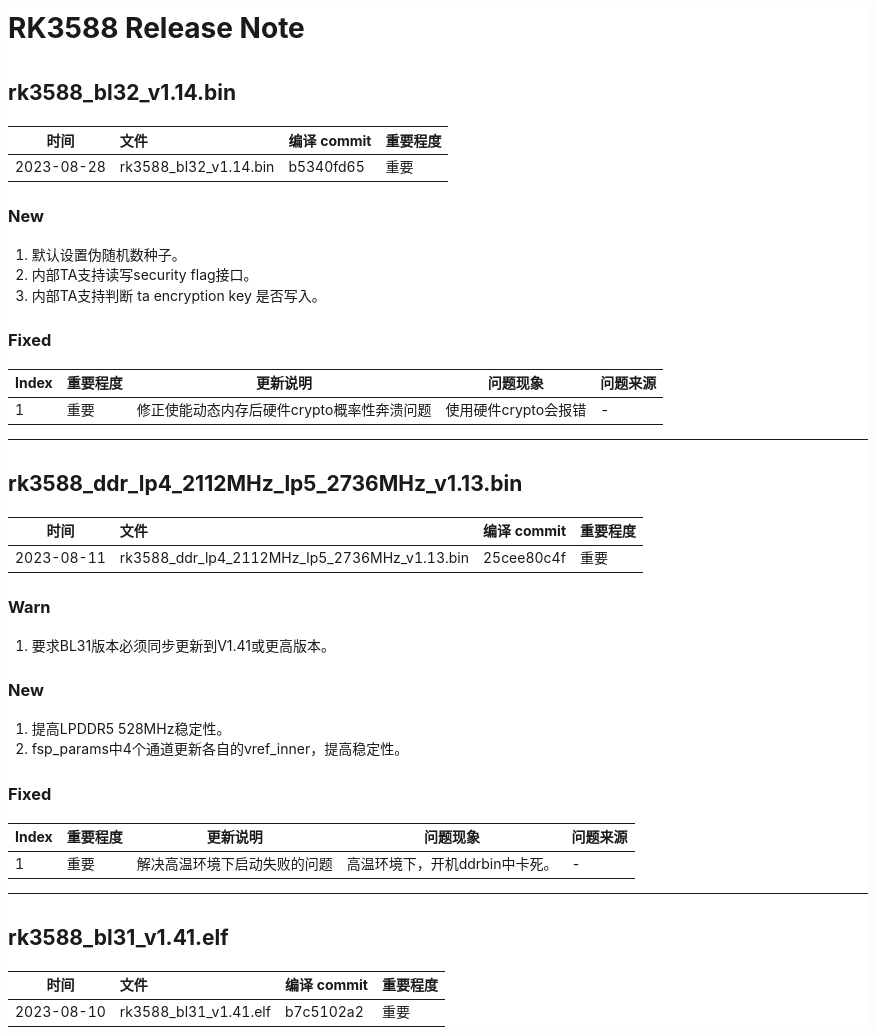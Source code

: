 # RK3588 Release Note

## rk3588_bl32_v1.14.bin

| 时间       | 文件                  | 编译 commit | 重要程度 |
| ---------- | :-------------------- | ----------- | -------- |
| 2023-08-28 | rk3588_bl32_v1.14.bin | b5340fd65   | 重要     |

### New

1. 默认设置伪随机数种子。
2. 内部TA支持读写security flag接口。
3. 内部TA支持判断  ta encryption key 是否写入。

### Fixed

| Index | 重要程度 | 更新说明                                   | 问题现象             | 问题来源 |
| ----- | -------- | ------------------------------------------ | -------------------- | -------- |
| 1     | 重要     | 修正使能动态内存后硬件crypto概率性奔溃问题 | 使用硬件crypto会报错 | -        |

------

## rk3588_ddr_lp4_2112MHz_lp5_2736MHz_v1.13.bin

| 时间       | 文件                                         | 编译 commit | 重要程度 |
| ---------- | :------------------------------------------- | ----------- | -------- |
| 2023-08-11 | rk3588_ddr_lp4_2112MHz_lp5_2736MHz_v1.13.bin | 25cee80c4f  | 重要     |

### Warn

1. 要求BL31版本必须同步更新到V1.41或更高版本。

### New

1. 提高LPDDR5 528MHz稳定性。
2. fsp_params中4个通道更新各自的vref_inner，提高稳定性。

### Fixed

| Index | 重要程度 | 更新说明                     | 问题现象                       | 问题来源 |
| ----- | -------- | ---------------------------- | ------------------------------ | -------- |
| 1     | 重要     | 解决高温环境下启动失败的问题 | 高温环境下，开机ddrbin中卡死。 | -        |

------

## rk3588_bl31_v1.41.elf

| 时间       | 文件                  | 编译 commit | 重要程度 |
| ---------- | :-------------------- | ----------- | -------- |
| 2023-08-10 | rk3588_bl31_v1.41.elf | b7c5102a2   | 重要     |
